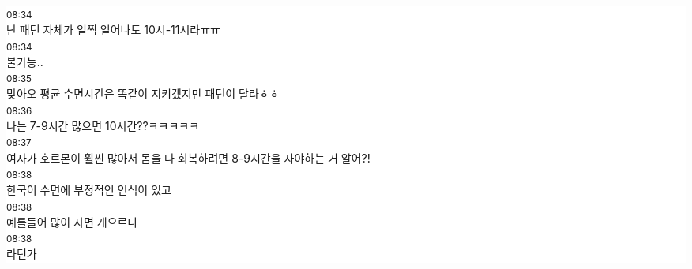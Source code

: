 <div class="message-date" markdown="1">
<small>08:34</small>
</div>
<div markdown="1">
난 패턴 자체가 일찍 일어나도 10시-11시라ㅠㅠ
</div>
</div>
<div class="message" markdown="1">
<div class="message-date" markdown="1">
<small>08:34</small>
</div>
<div markdown="1">
불가능..
</div>
</div>
<div class="message" markdown="1">
<div class="message-date" markdown="1">
<small>08:35</small>
</div>
<div markdown="1">
맞아오 평균 수면시간은 똑같이 지키겠지만 패턴이 달라ㅎㅎ
</div>
</div>
<div class="message" markdown="1">
<div class="message-date" markdown="1">
<small>08:36</small>
</div>
<div markdown="1">
나는 7-9시간 많으면 10시간??ㅋㅋㅋㅋㅋ
</div>
</div>
<div class="message" markdown="1">
<div class="message-date" markdown="1">
<small>08:37</small>
</div>
<div markdown="1">
여자가 호르몬이 훨씬 많아서 몸을 다 회복하려면 8-9시간을 자야하는 거 알어?!
</div>
</div>
<div class="message" markdown="1">
<div class="message-date" markdown="1">
<small>08:38</small>
</div>
<div markdown="1">
한국이 수면에 부정적인 인식이 있고
</div>
</div>
<div class="message" markdown="1">
<div class="message-date" markdown="1">
<small>08:38</small>
</div>
<div markdown="1">
예를들어 많이 자면 게으르다
</div>
</div>
<div class="message" markdown="1">
<div class="message-date" markdown="1">
<small>08:38</small>
</div>
<div markdown="1">
라던가
</div>
</div>
<div class="message" markdown="1">